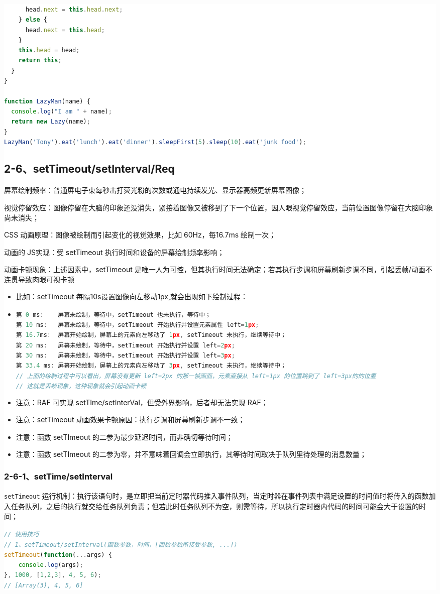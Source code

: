 ```js
      head.next = this.head.next;
    } else {
      head.next = this.head;
    }
    this.head = head;
    return this;
  }
}

function LazyMan(name) {
  console.log("I am " + name);
  return new Lazy(name);
}
LazyMan('Tony').eat('lunch').eat('dinner').sleepFirst(5).sleep(10).eat('junk food');
```





## 2-6、setTimeout/setInterval/Req

屏幕绘制频率：普通屏电子束每秒击打荧光粉的次数或通电持续发光、显示器高频更新屏幕图像；

视觉停留效应：图像停留在大脑的印象还没消失，紧接着图像又被移到了下一个位置，因人眼视觉停留效应，当前位置图像停留在大脑印象尚未消失；

CSS 动画原理：图像被绘制而引起变化的视觉效果，比如 60Hz，每16.7ms 绘制一次；

动画的 JS实现：受 setTimeout 执行时间和设备的屏幕绘制频率影响；

动画卡顿现象：上述因素中，setTimeout 是唯一人为可控，但其执行时间无法确定；若其执行步调和屏幕刷新步调不同，引起丢帧/动画不连贯导致肉眼可视卡顿

- 比如：setTimeout 每隔10s设置图像向左移动1px,就会出现如下绘制过程：

- ```js
  第 0 ms:    屏幕未绘制，等待中，setTimeout 也未执行，等待中；
  第 10 ms:   屏幕未绘制，等待中，setTimeout 开始执行并设置元素属性 left=1px;
  第 16.7ms:  屏幕开始绘制，屏幕上的元素向左移动了 1px, setTimeout 未执行，继续等待中；
  第 20 ms:   屏幕未绘制，等待中，setTimeout 开始执行并设置 left=2px;
  第 30 ms:   屏幕未绘制，等待中，setTimeout 开始执行并设置 left=3px;
  第 33.4 ms: 屏幕开始绘制，屏幕上的元素向左移动了 3px, setTimeout 未执行，继续等待中；
  // 上面的绘制过程中可以看出，屏幕没有更新 left=2px 的那一帧画面，元素直接从 left=1px 的位置跳到了 left=3px的的位置
  // 这就是丢帧现象，这种现象就会引起动画卡顿
  ```

- 注意：RAF 可实现 setTIme/setInterVal，但受外界影响，后者却无法实现 RAF；

- 注意：setTimeout 动画效果卡顿原因：执行步调和屏幕刷新步调不一致；

- 注意：函数 setTImeout 的二参为最少延迟时间，而非确切等待时间；

- 注意：函数 setTImeout 的二参为零，并不意味着回调会立即执行，其等待时间取决于队列里待处理的消息数量；



### 2-6-1、setTime/setInterval 

`setTimeout` 运行机制：执行该语句时，是立即把当前定时器代码推入事件队列，当定时器在事件列表中满足设置的时间值时将传入的函数加入任务队列，之后的执行就交给任务队列负责；但若此时任务队列不为空，则需等待，所以执行定时器内代码的时间可能会大于设置的时间；

```js
// 使用技巧
// 1、setTimeout/setInterval(函数参数，时间，[函数参数所接受参数, ...])
setTimeout(function(...args) {
	console.log(args);
}, 1000, [1,2,3], 4, 5, 6);
// [Array(3), 4, 5, 6]

  ```